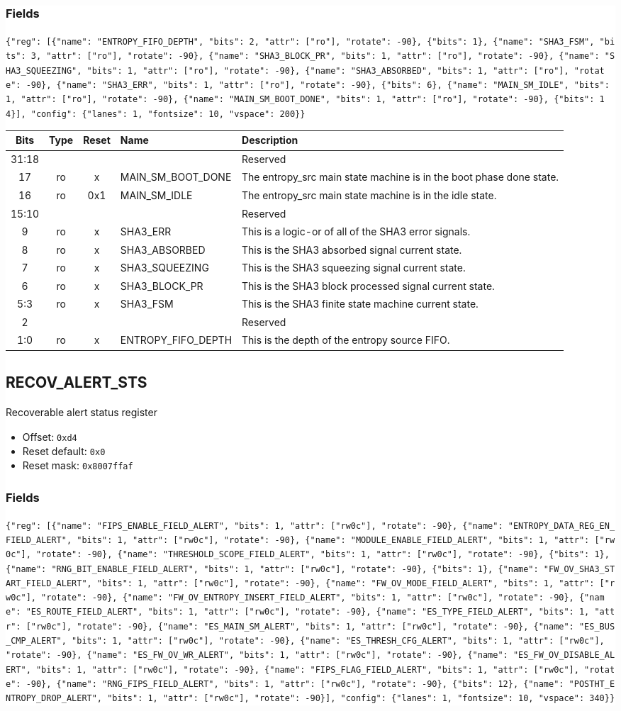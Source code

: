 ### Fields

```wavejson
{"reg": [{"name": "ENTROPY_FIFO_DEPTH", "bits": 2, "attr": ["ro"], "rotate": -90}, {"bits": 1}, {"name": "SHA3_FSM", "bits": 3, "attr": ["ro"], "rotate": -90}, {"name": "SHA3_BLOCK_PR", "bits": 1, "attr": ["ro"], "rotate": -90}, {"name": "SHA3_SQUEEZING", "bits": 1, "attr": ["ro"], "rotate": -90}, {"name": "SHA3_ABSORBED", "bits": 1, "attr": ["ro"], "rotate": -90}, {"name": "SHA3_ERR", "bits": 1, "attr": ["ro"], "rotate": -90}, {"bits": 6}, {"name": "MAIN_SM_IDLE", "bits": 1, "attr": ["ro"], "rotate": -90}, {"name": "MAIN_SM_BOOT_DONE", "bits": 1, "attr": ["ro"], "rotate": -90}, {"bits": 14}], "config": {"lanes": 1, "fontsize": 10, "vspace": 200}}
```

|  Bits  |  Type  |  Reset  | Name               | Description                                                         |
|:------:|:------:|:-------:|:-------------------|:--------------------------------------------------------------------|
| 31:18  |        |         |                    | Reserved                                                            |
|   17   |   ro   |    x    | MAIN_SM_BOOT_DONE  | The entropy_src main state machine is in the boot phase done state. |
|   16   |   ro   |   0x1   | MAIN_SM_IDLE       | The entropy_src main state machine is in the idle state.            |
| 15:10  |        |         |                    | Reserved                                                            |
|   9    |   ro   |    x    | SHA3_ERR           | This is a logic-or of all of the SHA3 error signals.                |
|   8    |   ro   |    x    | SHA3_ABSORBED      | This is the SHA3 absorbed signal current state.                     |
|   7    |   ro   |    x    | SHA3_SQUEEZING     | This is the SHA3 squeezing signal current state.                    |
|   6    |   ro   |    x    | SHA3_BLOCK_PR      | This is the SHA3 block processed signal current state.              |
|  5:3   |   ro   |    x    | SHA3_FSM           | This is the SHA3 finite state machine current state.                |
|   2    |        |         |                    | Reserved                                                            |
|  1:0   |   ro   |    x    | ENTROPY_FIFO_DEPTH | This is the depth of the entropy source FIFO.                       |

## RECOV_ALERT_STS
Recoverable alert status register
- Offset: `0xd4`
- Reset default: `0x0`
- Reset mask: `0x8007ffaf`

### Fields

```wavejson
{"reg": [{"name": "FIPS_ENABLE_FIELD_ALERT", "bits": 1, "attr": ["rw0c"], "rotate": -90}, {"name": "ENTROPY_DATA_REG_EN_FIELD_ALERT", "bits": 1, "attr": ["rw0c"], "rotate": -90}, {"name": "MODULE_ENABLE_FIELD_ALERT", "bits": 1, "attr": ["rw0c"], "rotate": -90}, {"name": "THRESHOLD_SCOPE_FIELD_ALERT", "bits": 1, "attr": ["rw0c"], "rotate": -90}, {"bits": 1}, {"name": "RNG_BIT_ENABLE_FIELD_ALERT", "bits": 1, "attr": ["rw0c"], "rotate": -90}, {"bits": 1}, {"name": "FW_OV_SHA3_START_FIELD_ALERT", "bits": 1, "attr": ["rw0c"], "rotate": -90}, {"name": "FW_OV_MODE_FIELD_ALERT", "bits": 1, "attr": ["rw0c"], "rotate": -90}, {"name": "FW_OV_ENTROPY_INSERT_FIELD_ALERT", "bits": 1, "attr": ["rw0c"], "rotate": -90}, {"name": "ES_ROUTE_FIELD_ALERT", "bits": 1, "attr": ["rw0c"], "rotate": -90}, {"name": "ES_TYPE_FIELD_ALERT", "bits": 1, "attr": ["rw0c"], "rotate": -90}, {"name": "ES_MAIN_SM_ALERT", "bits": 1, "attr": ["rw0c"], "rotate": -90}, {"name": "ES_BUS_CMP_ALERT", "bits": 1, "attr": ["rw0c"], "rotate": -90}, {"name": "ES_THRESH_CFG_ALERT", "bits": 1, "attr": ["rw0c"], "rotate": -90}, {"name": "ES_FW_OV_WR_ALERT", "bits": 1, "attr": ["rw0c"], "rotate": -90}, {"name": "ES_FW_OV_DISABLE_ALERT", "bits": 1, "attr": ["rw0c"], "rotate": -90}, {"name": "FIPS_FLAG_FIELD_ALERT", "bits": 1, "attr": ["rw0c"], "rotate": -90}, {"name": "RNG_FIPS_FIELD_ALERT", "bits": 1, "attr": ["rw0c"], "rotate": -90}, {"bits": 12}, {"name": "POSTHT_ENTROPY_DROP_ALERT", "bits": 1, "attr": ["rw0c"], "rotate": -90}], "config": {"lanes": 1, "fontsize": 10, "vspace": 340}}
```

